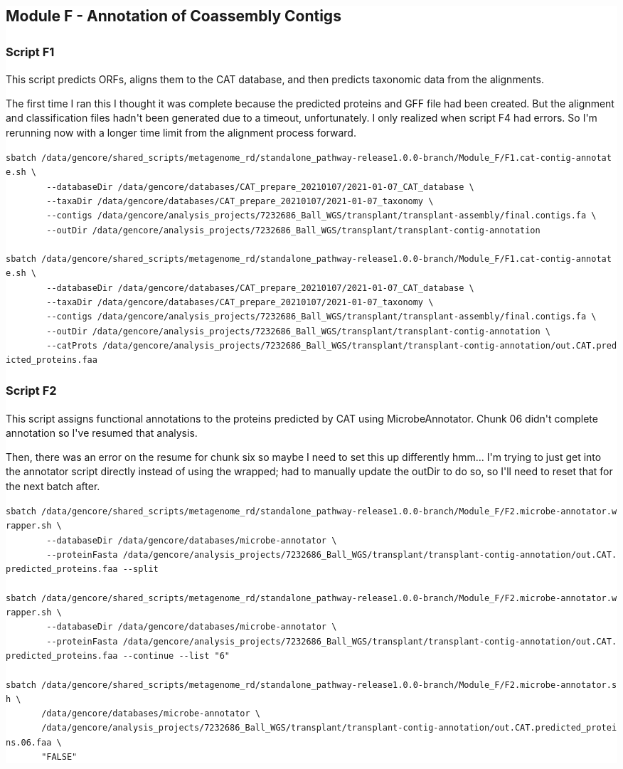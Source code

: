 ```
```

## Module F - Annotation of Coassembly Contigs

### Script F1

This script predicts ORFs, aligns them to the CAT database, and then predicts taxonomic data from the alignments.

The first time I ran this I thought it was complete because the predicted proteins and GFF file had been created. But the alignment and classification files hadn't been generated due to a timeout, unfortunately. I only realized when script F4 had errors. So I'm rerunning now with a longer time limit from the alignment process forward.

```
sbatch /data/gencore/shared_scripts/metagenome_rd/standalone_pathway-release1.0.0-branch/Module_F/F1.cat-contig-annotate.sh \
        --databaseDir /data/gencore/databases/CAT_prepare_20210107/2021-01-07_CAT_database \
        --taxaDir /data/gencore/databases/CAT_prepare_20210107/2021-01-07_taxonomy \
        --contigs /data/gencore/analysis_projects/7232686_Ball_WGS/transplant/transplant-assembly/final.contigs.fa \
        --outDir /data/gencore/analysis_projects/7232686_Ball_WGS/transplant/transplant-contig-annotation

sbatch /data/gencore/shared_scripts/metagenome_rd/standalone_pathway-release1.0.0-branch/Module_F/F1.cat-contig-annotate.sh \
        --databaseDir /data/gencore/databases/CAT_prepare_20210107/2021-01-07_CAT_database \
        --taxaDir /data/gencore/databases/CAT_prepare_20210107/2021-01-07_taxonomy \
        --contigs /data/gencore/analysis_projects/7232686_Ball_WGS/transplant/transplant-assembly/final.contigs.fa \
        --outDir /data/gencore/analysis_projects/7232686_Ball_WGS/transplant/transplant-contig-annotation \
        --catProts /data/gencore/analysis_projects/7232686_Ball_WGS/transplant/transplant-contig-annotation/out.CAT.predicted_proteins.faa
```

### Script F2

This script assigns functional annotations to the proteins predicted by CAT using MicrobeAnnotator. Chunk 06 didn't complete annotation so I've resumed that analysis.

Then, there was an error on the resume for chunk six so maybe I need to set this up differently hmm... I'm trying to just get into the annotator script directly instead of using the wrapped; had to manually update the outDir to do so, so I'll need to reset that for the next batch after.

```
sbatch /data/gencore/shared_scripts/metagenome_rd/standalone_pathway-release1.0.0-branch/Module_F/F2.microbe-annotator.wrapper.sh \
        --databaseDir /data/gencore/databases/microbe-annotator \
        --proteinFasta /data/gencore/analysis_projects/7232686_Ball_WGS/transplant/transplant-contig-annotation/out.CAT.predicted_proteins.faa --split

sbatch /data/gencore/shared_scripts/metagenome_rd/standalone_pathway-release1.0.0-branch/Module_F/F2.microbe-annotator.wrapper.sh \
        --databaseDir /data/gencore/databases/microbe-annotator \
        --proteinFasta /data/gencore/analysis_projects/7232686_Ball_WGS/transplant/transplant-contig-annotation/out.CAT.predicted_proteins.faa --continue --list "6"

sbatch /data/gencore/shared_scripts/metagenome_rd/standalone_pathway-release1.0.0-branch/Module_F/F2.microbe-annotator.sh \
       /data/gencore/databases/microbe-annotator \
       /data/gencore/analysis_projects/7232686_Ball_WGS/transplant/transplant-contig-annotation/out.CAT.predicted_proteins.06.faa \
       "FALSE"
```
